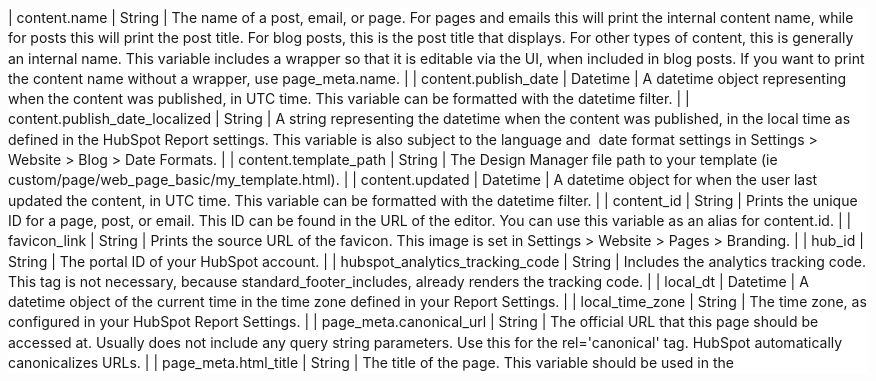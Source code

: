| content.name | String | The name of a post, email, or page. For pages and emails this will print the internal content name, while for posts this will print the post title. For blog posts, this is the post title that displays. For other types of content, this is generally an internal name. This variable includes a wrapper so that it is editable via the UI, when included in blog posts. If you want to print the content name without a wrapper, use page_meta.name. | 
| content.publish_date | Datetime | A datetime object representing when the content was published, in UTC time. This variable can be formatted with the datetime filter. | 
| content.publish_date_localized | String | A string representing the datetime when the content was published, in the local time as defined in the HubSpot Report settings. This variable is also subject to the language and  date format settings in Settings > Website > Blog > Date Formats. | 
| content.template_path | String | The Design Manager file path to your template (ie custom/page/web_page_basic/my_template.html). | 
| content.updated | Datetime | A datetime object for when the user last updated the content, in UTC time. This variable can be formatted with the datetime filter. | 
| content_id | String | Prints the unique ID for a page, post, or email. This ID can be found in the URL of the editor. You can use this variable as an alias for content.id. | 
| favicon_link | String | Prints the source URL of the favicon. This image is set in Settings > Website > Pages > Branding. | 
| hub_id | String | The portal ID of your HubSpot account. | 
| hubspot_analytics_tracking_code | String | Includes the analytics tracking code. This tag is not necessary, because standard_footer_includes, already renders the tracking code. | 
| local_dt | Datetime | A datetime object of the current time in the time zone defined in your Report Settings. | 
| local_time_zone | String | The time zone, as configured in your HubSpot Report Settings. | 
| page_meta.canonical_url | String | The official URL that this page should be accessed at. Usually does not include any query string parameters. Use this for the rel='canonical' tag. HubSpot automatically canonicalizes URLs. | 
| page_meta.html_title | String | The title of the page. This variable should be used in the <title> tag of HTML templates.   | 
| page_meta.meta_description | String | The meta description of a page. This variable should be used in the "description" <meta> tag of HTML templates. | 
| page_meta.name | String | An alias for content.name. | 
| portal_id | String | An alias for hub_id | 
| request_contact | Dict | A dictionary containing data about the requested contact.Use of this variable will disable page caching.  | 
| site_settings | Dict | The site_settings dict contains various settings from such as colors and fonts (see below). | 
| year | String | Prints the current year. | 


## Color and font settings
There are several basic color and font controls in **Settings &gt; Marketing &gt; Configuration &gt; Color** that can be printed to templates and files. Please note that if you use these variables in CSS files, you will need to republish/recompile your CSS file when you change one of the settings, for the new color to apply.
| Variable | Type | Description | 
|  ------  |  ------  |  ------  | 
| site_settings.background_color | Dict	 | Background color setting from Settings > Marketing > Email > Configuration > Color. Prints a HEX value. | 
| site_settings.body_border_color | String | Body border color setting from Settings > Marketing > Email > Configuration > Color. This option becomes available when you select "Manually set email border color" under the "Border Color Options" dropdown. Prints a HEX value. | 
| site_settings.body_border_color_choice | Enumeration | The variable is used in HubSpot's default email templates to determine whether or not a border should be added. The setting is controlled in Content Settings > Colors and Fonts. It prints values: BORDER_AUTOMATIC, BORDER_MANUAL, BORDER_NONE | 
| site_settings.body_color | String | Body color setting from Settings > Marketing > Email > Configuration > Color. Prints a HEX value. | 
| site_settings.color_picker_favorite_1 | String | Favorite color 1 setting from Settings > Marketing > Email > Configuration > Color. Prints a HEX value. Replace 1 with 2-6 to modify the tag for other favorite color settings. | 
| site_settings.primary_accent_color | String | Primary accent color setting from Settings > Marketing > Email > Configuration > Color. Prints a HEX value. | 
| site_settings.primary_font | Enumeration | Primary font setting from Settings > Marketing > Email > Configuration > Font. Prints value from dropdown. | 
| site_settings.primary_font_color | String | Primary font color setting from Settings > Marketing > Email > Configuration > Font. Prints a HEX value. | 
| site_settings.primary_font_size | String | Primary font size setting from Settings > Marketing > Email > Configuration > Font. Includes "px". | 
| site_settings.secondary_accent_color | String | Secondary font color setting from Settings > Marketing > Email > Configuration > Color Prints a HEX value. | 
| site_settings.secondary_font | Enumeration | Secondary font setting from Settings > Marketing > Email > Configuration > Font. Prints value from dropdown. | 
| site_settings.secondary_font_color | String | Secondary font color setting from Settings > Marketing > Email > Configuration > Font Prints a HEX value. | 
| site_settings.secondary_font_size | String | Primary font size setting from Settings > Marketing > Email > Configuration > Font. Includes "px". | 